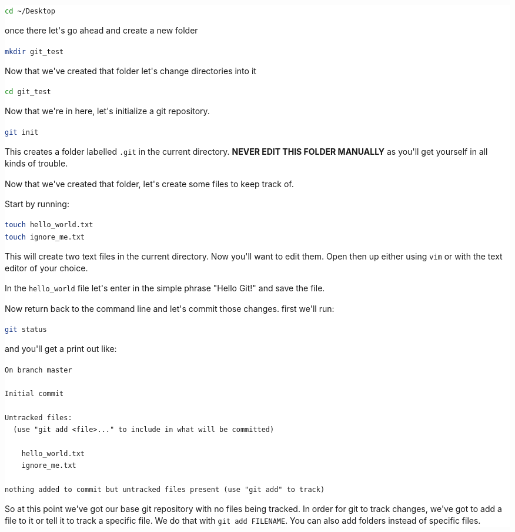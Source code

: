 ```sh
cd ~/Desktop
```

once there let's go ahead and create a new folder 

```sh
mkdir git_test
```

Now that we've created that folder let's change directories into it

```sh
cd git_test
```

Now that we're in here, let's initialize a git repository.

```sh
git init
```

This creates a folder labelled `.git` in the current directory. **NEVER EDIT THIS FOLDER MANUALLY** as you'll get yourself in all kinds of trouble.

Now that we've created that folder, let's create some files to keep track of.

Start by running:

```sh
touch hello_world.txt
touch ignore_me.txt
```

This will create two text files in the current directory. Now you'll want to edit them. Open then up either using `vim` or with the text editor of your choice.

In the `hello_world` file let's enter in the simple phrase "Hello Git!" and save the file.

Now return back to the command line and let's commit those changes. first we'll run:

```sh
git status
```

and you'll get a print out like:

```
On branch master

Initial commit

Untracked files:
  (use "git add <file>..." to include in what will be committed)

	hello_world.txt
	ignore_me.txt

nothing added to commit but untracked files present (use "git add" to track)
```

So at this point we've got our base git repository with no files being tracked. In order for git to track changes, we've got to add a file to it or tell it to track a specific file. We do that with `git add FILENAME`. You can also add folders instead of specific files.
